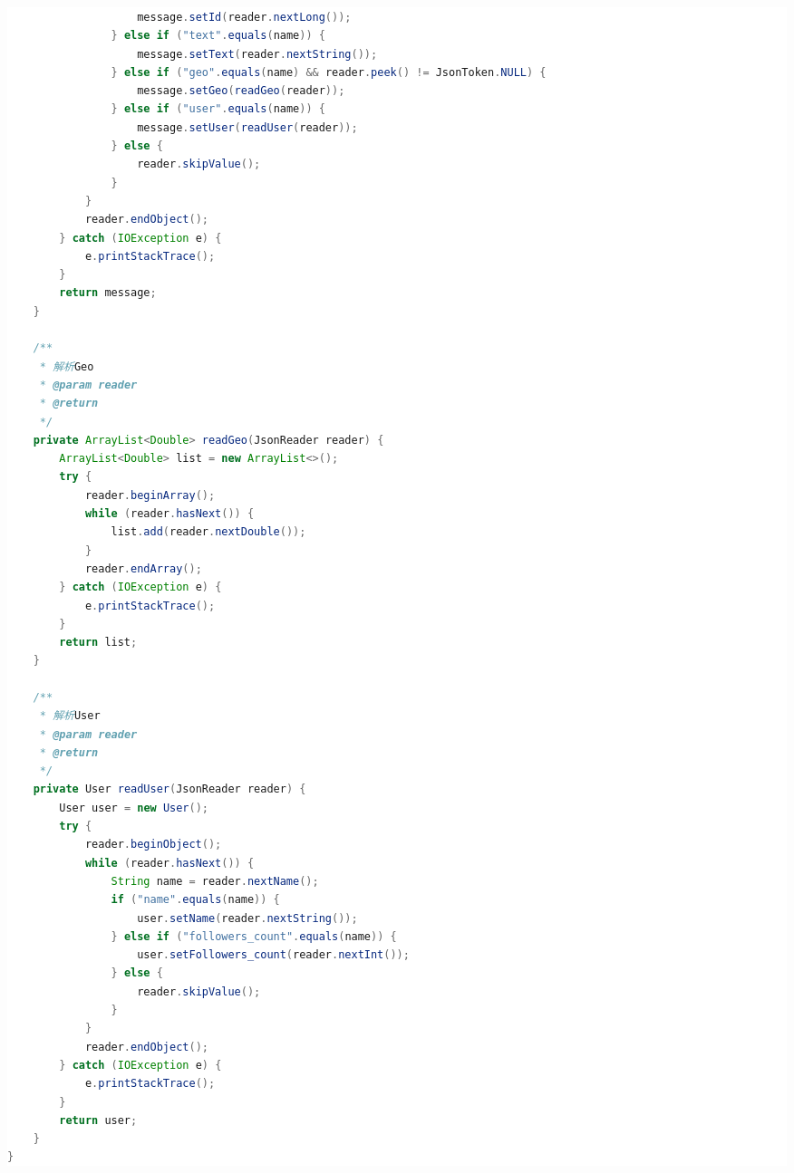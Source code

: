   ```java
                      message.setId(reader.nextLong());
                  } else if ("text".equals(name)) {
                      message.setText(reader.nextString());
                  } else if ("geo".equals(name) && reader.peek() != JsonToken.NULL) {
                      message.setGeo(readGeo(reader));
                  } else if ("user".equals(name)) {
                      message.setUser(readUser(reader));
                  } else {
                      reader.skipValue();
                  }
              }
              reader.endObject();
          } catch (IOException e) {
              e.printStackTrace();
          }
          return message;
      }
  
      /**
       * 解析Geo
       * @param reader
       * @return
       */
      private ArrayList<Double> readGeo(JsonReader reader) {
          ArrayList<Double> list = new ArrayList<>();
          try {
              reader.beginArray();
              while (reader.hasNext()) {
                  list.add(reader.nextDouble());
              }
              reader.endArray();
          } catch (IOException e) {
              e.printStackTrace();
          }
          return list;
      }
  
      /**
       * 解析User
       * @param reader
       * @return
       */
      private User readUser(JsonReader reader) {
          User user = new User();
          try {
              reader.beginObject();
              while (reader.hasNext()) {
                  String name = reader.nextName();
                  if ("name".equals(name)) {
                      user.setName(reader.nextString());
                  } else if ("followers_count".equals(name)) {
                      user.setFollowers_count(reader.nextInt());
                  } else {
                      reader.skipValue();
                  }
              }
              reader.endObject();
          } catch (IOException e) {
              e.printStackTrace();
          }
          return user;
      }
  }
  ```